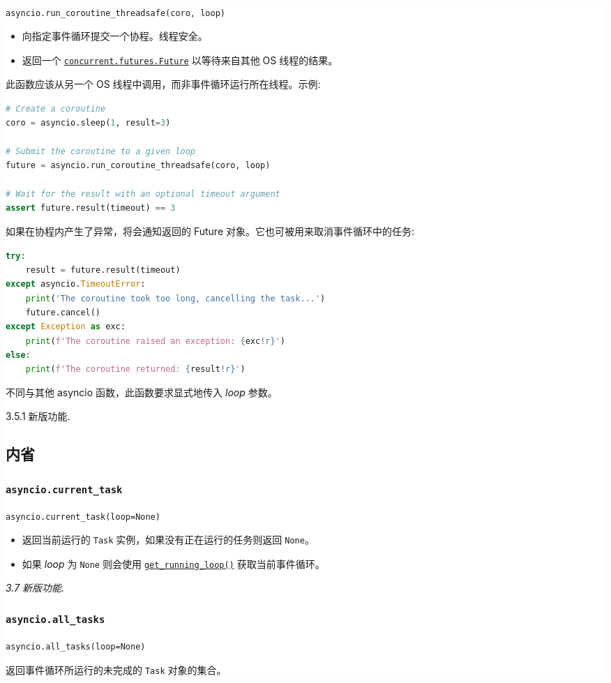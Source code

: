 `asyncio.run_coroutine_threadsafe(coro, loop)`

- 向指定事件循环提交一个协程。线程安全。

- 返回一个 [`concurrent.futures.Future`](https://docs.python.org/zh-cn/3/library/concurrent.futures.html#concurrent.futures.Future) 以等待来自其他 OS 线程的结果。

此函数应该从另一个 OS 线程中调用，而非事件循环运行所在线程。示例:

```python
# Create a coroutine
coro = asyncio.sleep(1, result=3)

# Submit the coroutine to a given loop
future = asyncio.run_coroutine_threadsafe(coro, loop)

# Wait for the result with an optional timeout argument
assert future.result(timeout) == 3
```

如果在协程内产生了异常，将会通知返回的 Future 对象。它也可被用来取消事件循环中的任务:

```python
try:
    result = future.result(timeout)
except asyncio.TimeoutError:
    print('The coroutine took too long, cancelling the task...')
    future.cancel()
except Exception as exc:
    print(f'The coroutine raised an exception: {exc!r}')
else:
    print(f'The coroutine returned: {result!r}')
```

不同与其他 asyncio 函数，此函数要求显式地传入 *loop* 参数。

3.5.1 新版功能.

## 内省

### `asyncio.current_task`

`asyncio.current_task(loop=None)`

- 返回当前运行的 `Task` 实例，如果没有正在运行的任务则返回 `None`。

- 如果 *loop* 为 `None` 则会使用 [`get_running_loop()`](https://docs.python.org/zh-cn/3/library/asyncio-eventloop.html#asyncio.get_running_loop) 获取当前事件循环。

*3.7 新版功能.*

### `asyncio.all_tasks`

`asyncio.all_tasks(loop=None)`

返回事件循环所运行的未完成的 `Task` 对象的集合。
